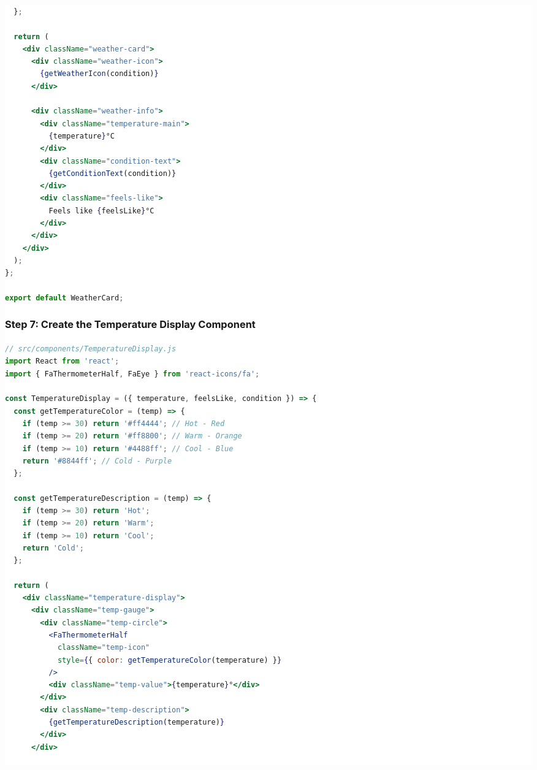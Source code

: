 ```jsx
  };

  return (
    <div className="weather-card">
      <div className="weather-icon">
        {getWeatherIcon(condition)}
      </div>
      
      <div className="weather-info">
        <div className="temperature-main">
          {temperature}°C
        </div>
        <div className="condition-text">
          {getConditionText(condition)}
        </div>
        <div className="feels-like">
          Feels like {feelsLike}°C
        </div>
      </div>
    </div>
  );
};

export default WeatherCard;
```

### Step 7: Create the Temperature Display Component

```jsx
// src/components/TemperatureDisplay.js
import React from 'react';
import { FaThermometerHalf, FaEye } from 'react-icons/fa';

const TemperatureDisplay = ({ temperature, feelsLike, condition }) => {
  const getTemperatureColor = (temp) => {
    if (temp >= 30) return '#ff4444'; // Hot - Red
    if (temp >= 20) return '#ff8800'; // Warm - Orange
    if (temp >= 10) return '#4488ff'; // Cool - Blue
    return '#8844ff'; // Cold - Purple
  };

  const getTemperatureDescription = (temp) => {
    if (temp >= 30) return 'Hot';
    if (temp >= 20) return 'Warm';
    if (temp >= 10) return 'Cool';
    return 'Cold';
  };

  return (
    <div className="temperature-display">
      <div className="temp-gauge">
        <div className="temp-circle">
          <FaThermometerHalf 
            className="temp-icon"
            style={{ color: getTemperatureColor(temperature) }}
          />
          <div className="temp-value">{temperature}°</div>
        </div>
        <div className="temp-description">
          {getTemperatureDescription(temperature)}
        </div>
      </div>
      
```